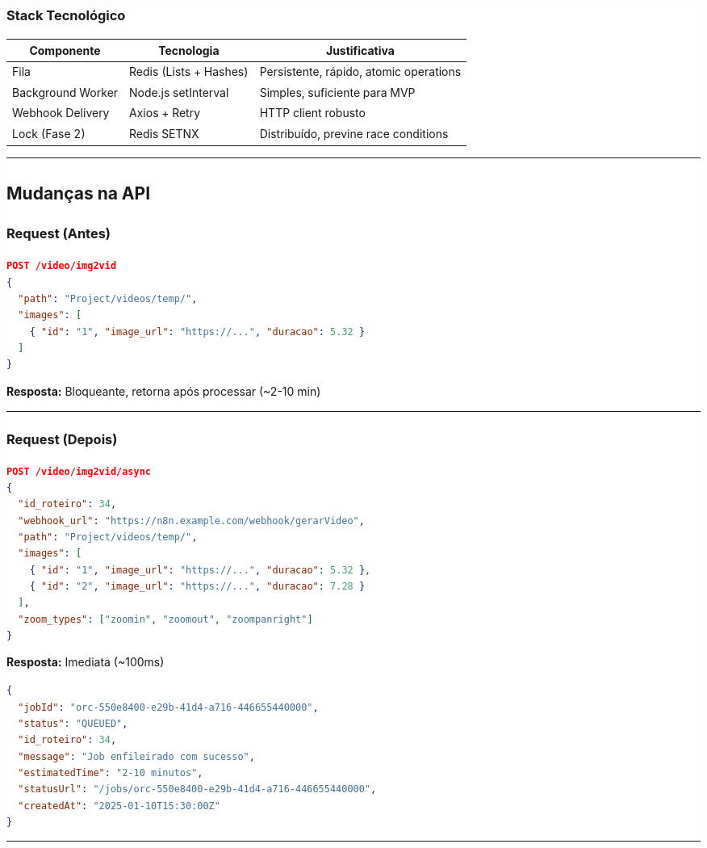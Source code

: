 ### Stack Tecnológico

| Componente | Tecnologia | Justificativa |
|------------|------------|---------------|
| Fila | Redis (Lists + Hashes) | Persistente, rápido, atomic operations |
| Background Worker | Node.js setInterval | Simples, suficiente para MVP |
| Webhook Delivery | Axios + Retry | HTTP client robusto |
| Lock (Fase 2) | Redis SETNX | Distribuído, previne race conditions |

---

## Mudanças na API

### Request (Antes)

```json
POST /video/img2vid
{
  "path": "Project/videos/temp/",
  "images": [
    { "id": "1", "image_url": "https://...", "duracao": 5.32 }
  ]
}
```

**Resposta:** Bloqueante, retorna após processar (~2-10 min)

---

### Request (Depois)

```json
POST /video/img2vid/async
{
  "id_roteiro": 34,
  "webhook_url": "https://n8n.example.com/webhook/gerarVideo",
  "path": "Project/videos/temp/",
  "images": [
    { "id": "1", "image_url": "https://...", "duracao": 5.32 },
    { "id": "2", "image_url": "https://...", "duracao": 7.28 }
  ],
  "zoom_types": ["zoomin", "zoomout", "zoompanright"]
}
```

**Resposta:** Imediata (~100ms)

```json
{
  "jobId": "orc-550e8400-e29b-41d4-a716-446655440000",
  "status": "QUEUED",
  "id_roteiro": 34,
  "message": "Job enfileirado com sucesso",
  "estimatedTime": "2-10 minutos",
  "statusUrl": "/jobs/orc-550e8400-e29b-41d4-a716-446655440000",
  "createdAt": "2025-01-10T15:30:00Z"
}
```

---